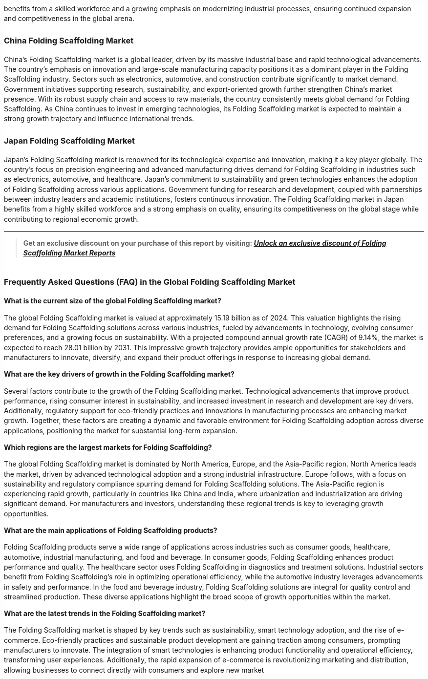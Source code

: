 benefits from a skilled workforce and a growing emphasis on modernizing industrial processes, ensuring continued expansion and competitiveness in the global arena.</p><h3>China Folding Scaffolding Market</h3><p>China&rsquo;s Folding Scaffolding market is a global leader, driven by its massive industrial base and rapid technological advancements. The country&rsquo;s emphasis on innovation and large-scale manufacturing capacity positions it as a dominant player in the Folding Scaffolding industry. Sectors such as electronics, automotive, and construction contribute significantly to market demand. Government initiatives supporting research, sustainability, and export-oriented growth further strengthen China&rsquo;s market presence. With its robust supply chain and access to raw materials, the country consistently meets global demand for Folding Scaffolding. As China continues to invest in emerging technologies, its Folding Scaffolding market is expected to maintain a strong growth trajectory and influence international trends.</p><h3>Japan Folding Scaffolding Market</h3><p>Japan&rsquo;s Folding Scaffolding market is renowned for its technological expertise and innovation, making it a key player globally. The country&rsquo;s focus on precision engineering and advanced manufacturing drives demand for Folding Scaffolding in industries such as electronics, automotive, and healthcare. Japan&rsquo;s commitment to sustainability and green technologies enhances the adoption of Folding Scaffolding across various applications. Government funding for research and development, coupled with partnerships between industry leaders and academic institutions, fosters continuous innovation. The Folding Scaffolding market in Japan benefits from a highly skilled workforce and a strong emphasis on quality, ensuring its competitiveness on the global stage while contributing to regional economic growth.</p><hr /><blockquote><p><strong>Get an exclusive discount on your purchase of this report by visiting: <em><a href="://marketresearchpulse.com/ask-for-discount/41298?utm_source=Github&amp;utm_medium=0114">Unlock an exclusive discount of Folding Scaffolding Market Reports</a></em>&nbsp;</strong></p></blockquote><hr /><h3>Frequently Asked Questions (FAQ) in the Global Folding Scaffolding Market</h3><p><strong>What is the current size of the global Folding Scaffolding market?</strong></p><p>The global Folding Scaffolding market is valued at approximately 15.19 billion as of 2024. This valuation highlights the rising demand for Folding Scaffolding solutions across various industries, fueled by advancements in technology, evolving consumer preferences, and a growing focus on sustainability. With a projected compound annual growth rate (CAGR) of 9.14%, the market is expected to reach 28.01 billion by 2031. This impressive growth trajectory provides ample opportunities for stakeholders and manufacturers to innovate, diversify, and expand their product offerings in response to increasing global demand.</p><p><strong>What are the key drivers of growth in the Folding Scaffolding market?</strong></p><p>Several factors contribute to the growth of the Folding Scaffolding market. Technological advancements that improve product performance, rising consumer interest in sustainability, and increased investment in research and development are key drivers. Additionally, regulatory support for eco-friendly practices and innovations in manufacturing processes are enhancing market growth. Together, these factors are creating a dynamic and favorable environment for Folding Scaffolding adoption across diverse applications, positioning the market for substantial long-term expansion.</p><p><strong>Which regions are the largest markets for Folding Scaffolding?</strong></p><p>The global Folding Scaffolding market is dominated by North America, Europe, and the Asia-Pacific region. North America leads the market, driven by advanced technological adoption and a strong industrial infrastructure. Europe follows, with a focus on sustainability and regulatory compliance spurring demand for Folding Scaffolding solutions. The Asia-Pacific region is experiencing rapid growth, particularly in countries like China and India, where urbanization and industrialization are driving significant demand. For manufacturers and investors, understanding these regional trends is key to leveraging growth opportunities.</p><p><strong>What are the main applications of Folding Scaffolding products?</strong></p><p>Folding Scaffolding products serve a wide range of applications across industries such as consumer goods, healthcare, automotive, industrial manufacturing, and food and beverage. In consumer goods, Folding Scaffolding enhances product performance and quality. The healthcare sector uses Folding Scaffolding in diagnostics and treatment solutions. Industrial sectors benefit from Folding Scaffolding&rsquo;s role in optimizing operational efficiency, while the automotive industry leverages advancements in safety and performance. In the food and beverage industry, Folding Scaffolding solutions are integral for quality control and streamlined production. These diverse applications highlight the broad scope of growth opportunities within the market.</p><p><strong>What are the latest trends in the Folding Scaffolding market?</strong></p><p>The Folding Scaffolding market is shaped by key trends such as sustainability, smart technology adoption, and the rise of e-commerce. Eco-friendly practices and sustainable product development are gaining traction among consumers, prompting manufacturers to innovate. The integration of smart technologies is enhancing product functionality and operational efficiency, transforming user experiences. Additionally, the rapid expansion of e-commerce is revolutionizing marketing and distribution, allowing businesses to connect directly with consumers and explore new market